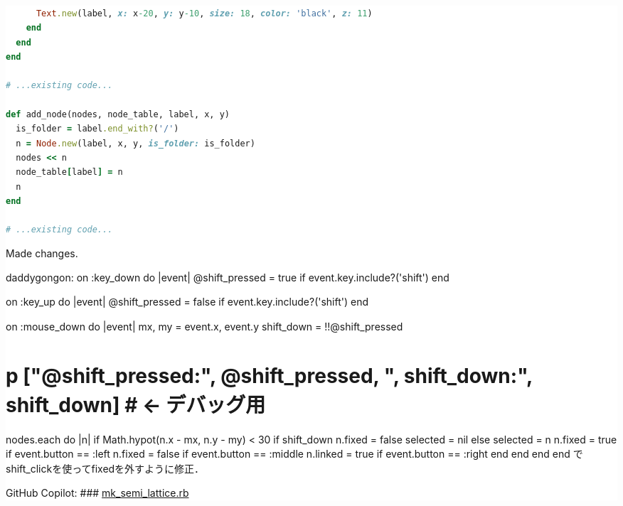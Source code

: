 ````ruby
      Text.new(label, x: x-20, y: y-10, size: 18, color: 'black', z: 11)
    end
  end
end

# ...existing code...

def add_node(nodes, node_table, label, x, y)
  is_folder = label.end_with?('/')
  n = Node.new(label, x, y, is_folder: is_folder)
  nodes << n
  node_table[label] = n
  n
end

# ...existing code...
````

Made changes.

daddygongon: on :key_down do |event|
  @shift_pressed = true if event.key.include?('shift')
end

on :key_up do |event|
  @shift_pressed = false if event.key.include?('shift')
end

on :mouse_down do |event|
  mx, my = event.x, event.y
  shift_down = !!@shift_pressed
  #  p ["@shift_pressed:", @shift_pressed, ", shift_down:", shift_down] # ← デバッグ用
  nodes.each do |n|
    if Math.hypot(n.x - mx, n.y - my) < 30
      if shift_down
        n.fixed = false
        selected = nil
      else
        selected = n
        n.fixed = true if event.button == :left
        n.fixed = false if event.button == :middle
        n.linked = true if event.button == :right
      end
    end
  end
end
でshift_clickを使ってfixedを外すように修正．

GitHub Copilot: ### [mk_semi_lattice.rb](file:///Users/bob/Desktop/Lectures/MultiScale/multi_scale_25f/knowledge_fixer/archives/s5_mk_lat_graph/mk_semi_lattice.rb)
